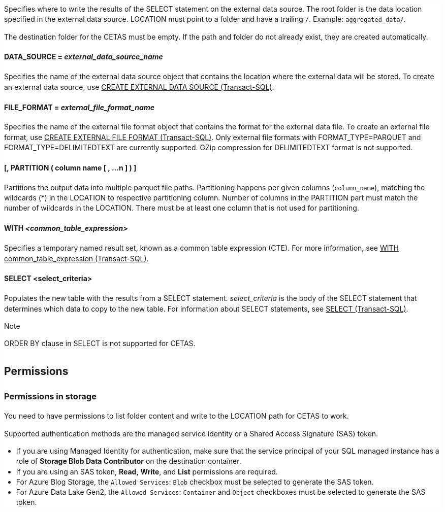 Specifies where to write the results of the SELECT statement on the external data source. The root folder is the data location specified in the external data source. LOCATION must point to a folder and have a trailing `/`. Example: `aggregated_data/`.

The destination folder for the CETAS must be empty. If the path and folder do not already exist, they are created automatically.

#### DATA_SOURCE = *external_data_source_name*

Specifies the name of the external data source object that contains the location where the external data will be stored. To create an external data source, use [CREATE EXTERNAL DATA SOURCE (Transact-SQL)](create-external-data-source-transact-sql.md?view=azuresqldb-mi-current&preserve-view=true).

#### FILE_FORMAT = *external_file_format_name*

Specifies the name of the external file format object that contains the format for the external data file. To create an external file format, use [CREATE EXTERNAL FILE FORMAT (Transact-SQL)](create-external-file-format-transact-sql.md?view=azuresqldb-mi-current&preserve-view=true). Only external file formats with FORMAT_TYPE=PARQUET and FORMAT_TYPE=DELIMITEDTEXT are currently supported. GZip compression for DELIMITEDTEXT format is not supported.

#### [, PARTITION ( column name [ , ...n ] ) ]

Partitions the output data into multiple parquet file paths. Partitioning happens per given columns (`column_name`), matching the wildcards (*) in the LOCATION to respective partitioning column. Number of columns in the PARTITION part must match the number of wildcards in the LOCATION. There must be at least one column that is not used for partitioning.

#### WITH *<common_table_expression>*

Specifies a temporary named result set, known as a common table expression (CTE). For more information, see [WITH common_table_expression (Transact-SQL)](/sql/t-sql/queries/with-common-table-expression-transact-sql?view=azuresqldb-mi-current&preserve-view=true).

#### SELECT <select_criteria>

Populates the new table with the results from a SELECT statement. *select_criteria* is the body of the SELECT statement that determines which data to copy to the new table. For information about SELECT statements, see [SELECT (Transact-SQL)](/sql/t-sql/queries/select-transact-sql?view=azuresqldb-mi-current&preserve-view=true).

> [!NOTE]
> ORDER BY clause in SELECT is not supported for CETAS.

## Permissions

### Permissions in storage

You need to have permissions to list folder content and write to the LOCATION path for CETAS to work.

Supported authentication methods are the managed service identity or a Shared Access Signature (SAS) token.

- If you are using Managed Identity for authentication, make sure that the service principal of your SQL managed instance has a role of **Storage Blob Data Contributor** on the destination container.
- If you are using an SAS token, **Read**, **Write**, and **List** permissions are required.
- For Azure Blog Storage, the `Allowed Services`: `Blob` checkbox must be selected to generate the SAS token.
- For Azure Data Lake Gen2, the `Allowed Services`: `Container` and `Object` checkboxes must be selected to generate the SAS token.
